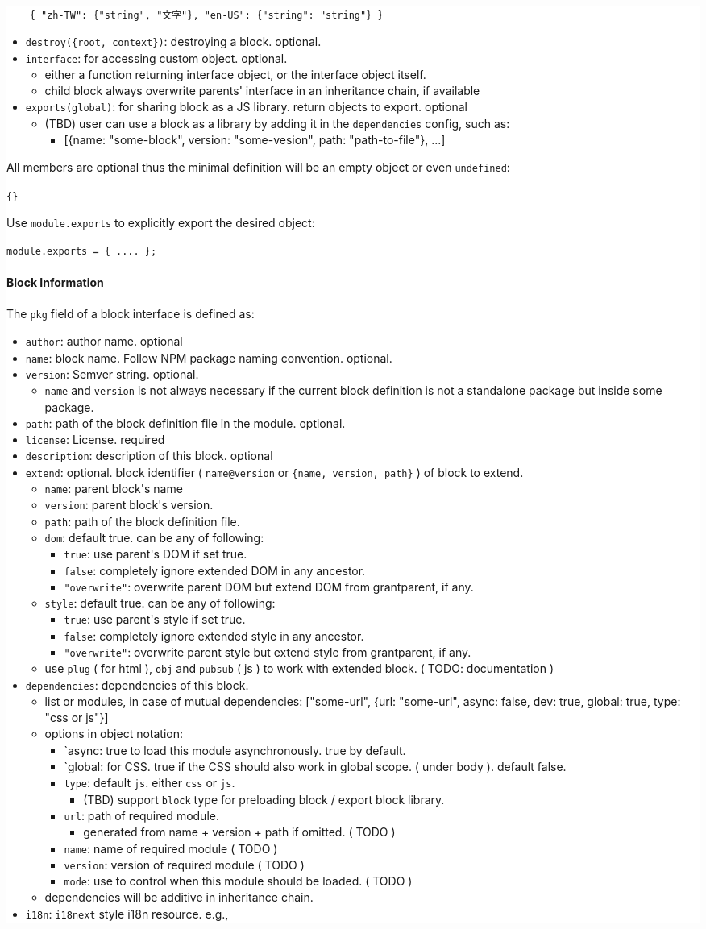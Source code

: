         
        { "zh-TW": {"string", "文字"}, "en-US": {"string": "string"} }

 - `destroy({root, context})`: destroying a block. optional.
 - `interface`: for accessing custom object. optional.
    - either a function returning interface object, or the interface object itself.
    - child block always overwrite parents' interface in an inheritance chain, if available
 - `exports(global)`: for sharing block as a JS library. return objects to export. optional
   - (TBD) user can use a block as a library by adding it in the `dependencies` config, such as:
     - [{name: "some-block", version: "some-vesion", path: "path-to-file"}, ...]

All members are optional thus the minimal definition will be an empty object or even `undefined`:

    {}

Use `module.exports` to explicitly export the desired object:

    module.exports = { .... };


#### Block Information

The `pkg` field of a block interface is defined as:

 - `author`: author name. optional
 - `name`: block name. Follow NPM package naming convention. optional.
 - `version`: Semver string. optional.
    - `name` and `version` is not always necessary if the current block definition is not a standalone package but inside some package.
 - `path`: path of the block definition file in the module. optional.
 - `license`: License. required
 - `description`: description of this block. optional
 - `extend`: optional. block identifier ( `name@version` or `{name, version, path}` ) of block to extend.
   - `name`: parent block's name
   - `version`: parent block's version.
   - `path`: path of the block definition file.
   - `dom`: default true. can be any of following:
     - `true`: use parent's DOM if set true.
     - `false`: completely ignore extended DOM in any ancestor.
     - `"overwrite"`: overwrite parent DOM but extend DOM from grantparent, if any.
   - `style`: default true. can be any of following:
     - `true`: use parent's style if set true.
     - `false`: completely ignore extended style in any ancestor.
     - `"overwrite"`: overwrite parent style but extend style from grantparent, if any.
   - use `plug` ( for html ), `obj` and `pubsub` ( js ) to work with extended block. ( TODO: documentation )
 - `dependencies`: dependencies of this block.
   - list or modules, in case of mutual dependencies:
     ["some-url", {url: "some-url", async: false, dev: true, global: true, type: "css or js"}]
   - options in object notation:
     - `async: true to load this module asynchronously. true by default.
     - `global: for CSS. true if the CSS should also work in global scope. ( under body ). default false.
     - `type`: default `js`. either `css` or `js`.
       - (TBD) support `block` type for preloading block / export block library.
     - `url`: path of required module.
       - generated from name + version + path if omitted. ( TODO )
     - `name`: name of required module ( TODO )
     - `version`: version of required module ( TODO )
     - `mode`: use to control when this module should be loaded. ( TODO )
   - dependencies will be additive in inheritance chain.
 - `i18n`: `i18next` style i18n resource. e.g.,
